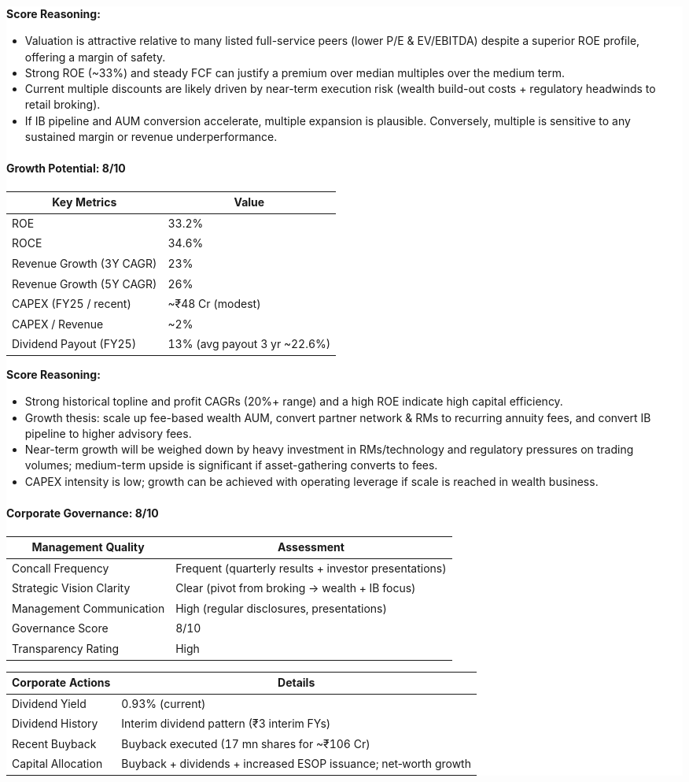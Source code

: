**Score Reasoning:**
- Valuation is attractive relative to many listed full-service peers (lower P/E & EV/EBITDA) despite a superior ROE profile, offering a margin of safety.  
- Strong ROE (~33%) and steady FCF can justify a premium over median multiples over the medium term.  
- Current multiple discounts are likely driven by near-term execution risk (wealth build-out costs + regulatory headwinds to retail broking).  
- If IB pipeline and AUM conversion accelerate, multiple expansion is plausible. Conversely, multiple is sensitive to any sustained margin or revenue underperformance.

#### Growth Potential: 8/10

| Key Metrics | Value |
|------------|-------|
| ROE | 33.2% |
| ROCE | 34.6% |
| Revenue Growth (3Y CAGR) | 23% |
| Revenue Growth (5Y CAGR) | 26% |
| CAPEX (FY25 / recent) | ~₹48 Cr (modest) |
| CAPEX / Revenue | ~2% |
| Dividend Payout (FY25) | 13% (avg payout 3 yr ~22.6%) |

**Score Reasoning:**
- Strong historical topline and profit CAGRs (20%+ range) and a high ROE indicate high capital efficiency.  
- Growth thesis: scale up fee-based wealth AUM, convert partner network & RMs to recurring annuity fees, and convert IB pipeline to higher advisory fees.  
- Near-term growth will be weighed down by heavy investment in RMs/technology and regulatory pressures on trading volumes; medium-term upside is significant if asset-gathering converts to fees.  
- CAPEX intensity is low; growth can be achieved with operating leverage if scale is reached in wealth business.

#### Corporate Governance: 8/10

| Management Quality | Assessment |
|-------------------|------------|
| Concall Frequency | Frequent (quarterly results + investor presentations) |
| Strategic Vision Clarity | Clear (pivot from broking -> wealth + IB focus) |
| Management Communication | High (regular disclosures, presentations) |
| Governance Score | 8/10 |
| Transparency Rating | High |

| Corporate Actions | Details |
|------------------|---------|
| Dividend Yield | 0.93% (current) |
| Dividend History | Interim dividend pattern (₹3 interim FYs) |
| Recent Buyback | Buyback executed (17 mn shares for ~₹106 Cr) |
| Capital Allocation | Buyback + dividends + increased ESOP issuance; net‑worth growth |
